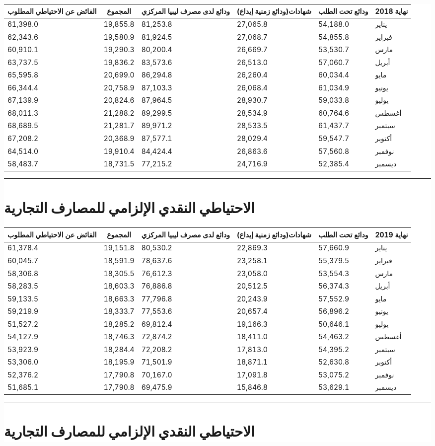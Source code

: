 |الفائض عن الاحتياطي المطلوب|المجموع|ودائع لدى مصرف ليبيا المركزي|شهادات(ودائع زمنية إيداع)|ودائع تحت الطلب|نهاية 2018|
|---|---|---|---|---|---|
|61,398.0|19,855.8|81,253.8|27,065.8|54,188.0|يناير|
|62,343.6|19,580.9|81,924.5|27,068.7|54,855.8|فبراير|
|60,910.1|19,290.3|80,200.4|26,669.7|53,530.7|مارس|
|63,737.5|19,836.2|83,573.6|26,513.0|57,060.7|أبريل|
|65,595.8|20,699.0|86,294.8|26,260.4|60,034.4|مايو|
|66,344.4|20,758.9|87,103.3|26,068.4|61,034.9|يونيو|
|67,139.9|20,824.6|87,964.5|28,930.7|59,033.8|يوليو|
|68,011.3|21,288.2|89,299.5|28,534.9|60,764.6|أغسطس|
|68,689.5|21,281.7|89,971.2|28,533.5|61,437.7|سبتمبر|
|67,208.2|20,368.9|87,577.1|28,029.4|59,547.7|أكتوبر|
|64,514.0|19,910.4|84,424.4|26,863.6|57,560.8|نوفمبر|
|58,483.7|18,731.5|77,215.2|24,716.9|52,385.4|ديسمبر|
---
# الاحتياطي النقدي الإلزامي للمصارف التجارية

|الفائض عن الاحتياطي المطلوب|المجموع|ودائع لدى مصرف ليبيا المركزي|شهادات(ودائع زمنية إيداع)|ودائع تحت الطلب|نهاية 2019|
|---|---|---|---|---|---|
|61,378.4|19,151.8|80,530.2|22,869.3|57,660.9|يناير|
|60,045.7|18,591.9|78,637.6|23,258.1|55,379.5|فبراير|
|58,306.8|18,305.5|76,612.3|23,058.0|53,554.3|مارس|
|58,283.5|18,603.3|76,886.8|20,512.5|56,374.3|أبريل|
|59,133.5|18,663.3|77,796.8|20,243.9|57,552.9|مايو|
|59,219.9|18,333.7|77,553.6|20,657.4|56,896.2|يونيو|
|51,527.2|18,285.2|69,812.4|19,166.3|50,646.1|يوليو|
|54,127.9|18,746.3|72,874.2|18,411.0|54,463.2|أغسطس|
|53,923.9|18,284.4|72,208.2|17,813.0|54,395.2|سبتمبر|
|53,306.0|18,195.9|71,501.9|18,871.1|52,630.8|أكتوبر|
|52,376.2|17,790.8|70,167.0|17,091.8|53,075.2|نوفمبر|
|51,685.1|17,790.8|69,475.9|15,846.8|53,629.1|ديسمبر|
---
# الاحتياطي النقدي الإلزامي للمصارف التجارية
